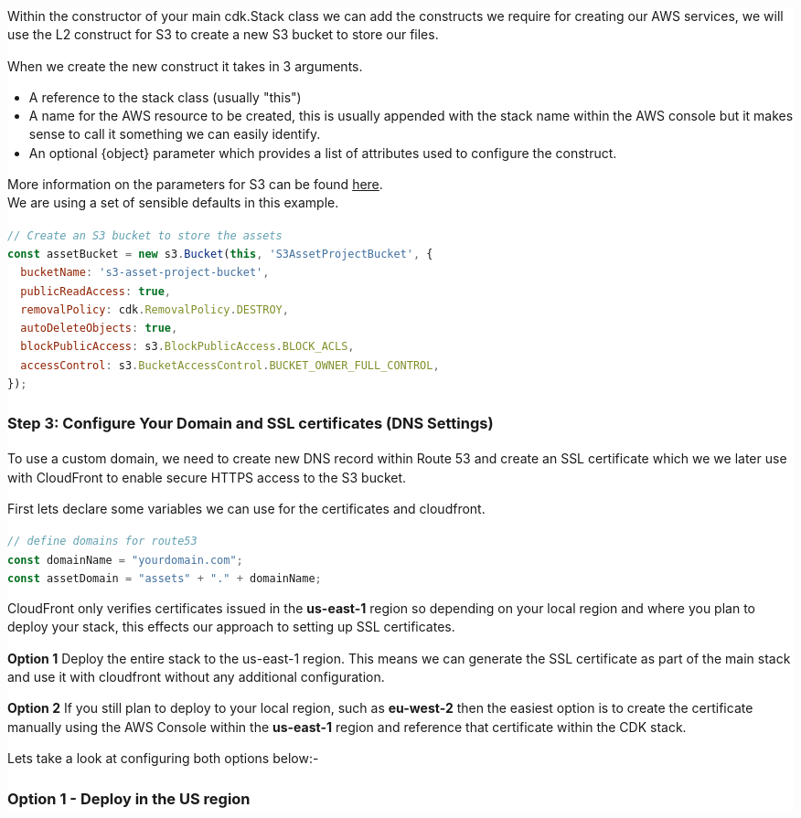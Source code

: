 Within the constructor of your main cdk.Stack class we can add the constructs we require for creating our AWS services, we will use the L2 construct for S3 to create a new S3 bucket to store our files.

When we create the new construct it takes in 3 arguments.
- A reference to the stack class (usually "this")
- A name for the AWS resource to be created, this is usually appended with the stack name within the AWS console but it makes sense to call it something we can easily identify. 
- An optional {object} parameter which provides a list of attributes used to configure the construct.

More information on the parameters for S3 can be found [here](https://docs.aws.amazon.com/cdk/api/v2/docs/aws-cdk-lib.aws_s3-readme.html).  
We are using a set of sensible defaults in this example.

```js 
// Create an S3 bucket to store the assets
const assetBucket = new s3.Bucket(this, 'S3AssetProjectBucket', {
  bucketName: 's3-asset-project-bucket',
  publicReadAccess: true,
  removalPolicy: cdk.RemovalPolicy.DESTROY,
  autoDeleteObjects: true,
  blockPublicAccess: s3.BlockPublicAccess.BLOCK_ACLS,
  accessControl: s3.BucketAccessControl.BUCKET_OWNER_FULL_CONTROL,
});
```

### Step 3: Configure Your Domain and SSL certificates (DNS Settings)

To use a custom domain, we need to create new DNS record within Route 53 and create an SSL certificate which we we later use with CloudFront to enable secure HTTPS access to the S3 bucket.

First lets declare some variables we can use for the certificates and cloudfront.

```js
// define domains for route53
const domainName = "yourdomain.com";
const assetDomain = "assets" + "." + domainName;
```

CloudFront only verifies certificates issued in the **us-east-1** region so depending on your local region and where you plan to deploy your stack, this effects our approach to setting up SSL certificates.

**Option 1** Deploy the entire stack to the us-east-1 region. This means we can generate the SSL certificate as part of the main stack and use it with cloudfront without any additional configuration.

**Option 2** If you still plan to deploy to your local region, such as **eu-west-2** then the easiest option is to create the certificate manually using the AWS Console within the **us-east-1** region and reference that certificate within the CDK stack.

Lets take a look at configuring both options below:-

### Option 1 - Deploy in the US region ###
